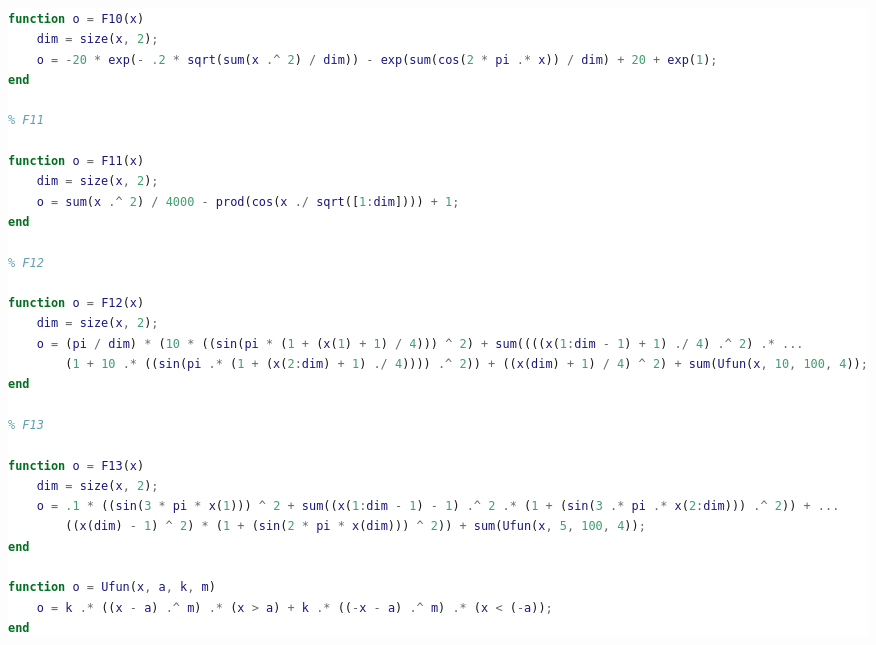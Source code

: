 ```matlab
function o = F10(x)
    dim = size(x, 2);
    o = -20 * exp(- .2 * sqrt(sum(x .^ 2) / dim)) - exp(sum(cos(2 * pi .* x)) / dim) + 20 + exp(1);
end

% F11

function o = F11(x)
    dim = size(x, 2);
    o = sum(x .^ 2) / 4000 - prod(cos(x ./ sqrt([1:dim]))) + 1;
end

% F12

function o = F12(x)
    dim = size(x, 2);
    o = (pi / dim) * (10 * ((sin(pi * (1 + (x(1) + 1) / 4))) ^ 2) + sum((((x(1:dim - 1) + 1) ./ 4) .^ 2) .* ...
        (1 + 10 .* ((sin(pi .* (1 + (x(2:dim) + 1) ./ 4)))) .^ 2)) + ((x(dim) + 1) / 4) ^ 2) + sum(Ufun(x, 10, 100, 4));
end

% F13

function o = F13(x)
    dim = size(x, 2);
    o = .1 * ((sin(3 * pi * x(1))) ^ 2 + sum((x(1:dim - 1) - 1) .^ 2 .* (1 + (sin(3 .* pi .* x(2:dim))) .^ 2)) + ...
        ((x(dim) - 1) ^ 2) * (1 + (sin(2 * pi * x(dim))) ^ 2)) + sum(Ufun(x, 5, 100, 4));
end

function o = Ufun(x, a, k, m)
    o = k .* ((x - a) .^ m) .* (x > a) + k .* ((-x - a) .^ m) .* (x < (-a));
end
```

